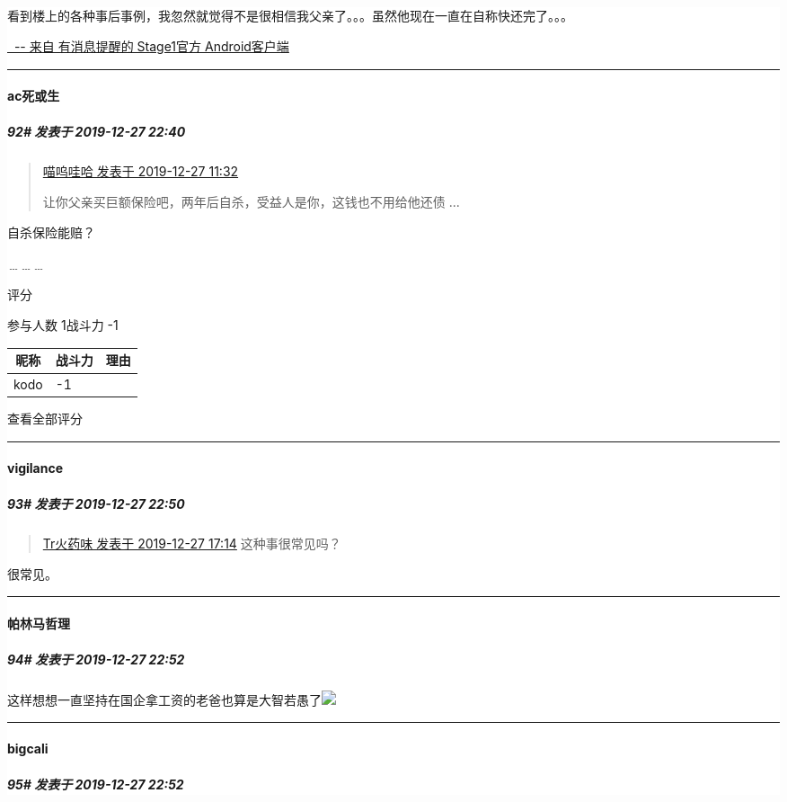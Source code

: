 看到楼上的各种事后事例，我忽然就觉得不是很相信我父亲了。。。虽然他现在一直在自称快还完了。。。

[  -- 来自 有消息提醒的 Stage1官方 Android客户端](https://www.coolapk.com/apk/140634)


-----

####  ac死或生  
##### 92#       发表于 2019-12-27 22:40


<blockquote><a href="httphttps://bbs.saraba1st.com/2b/forum.php?mod=redirect&amp;goto=findpost&amp;pid=46001207&amp;ptid=1905860" target="_blank">喵呜哇哈 发表于 2019-12-27 11:32</a>

让你父亲买巨额保险吧，两年后自杀，受益人是你，这钱也不用给他还债 ...</blockquote>
自杀保险能赔？


﹍﹍﹍

评分


 参与人数 1战斗力 -1

|昵称|战斗力|理由|
|----|---|---|
| kodo|-1||


查看全部评分


-----

####  vigilance  
##### 93#       发表于 2019-12-27 22:50


<blockquote><a href="httphttps://bbs.saraba1st.com/2b/forum.php?mod=redirect&amp;goto=findpost&amp;pid=46005138&amp;ptid=1905860" target="_blank">Tr火药味 发表于 2019-12-27 17:14</a>
这种事很常见吗？</blockquote>
很常见。


-----

####  帕林马哲理  
##### 94#       发表于 2019-12-27 22:52


这样想想一直坚持在国企拿工资的老爸也算是大智若愚了<img src="https://static.saraba1st.com/image/smiley/face2017/001.png" referrerpolicy="no-referrer">


-----

####  bigcali  
##### 95#       发表于 2019-12-27 22:52
